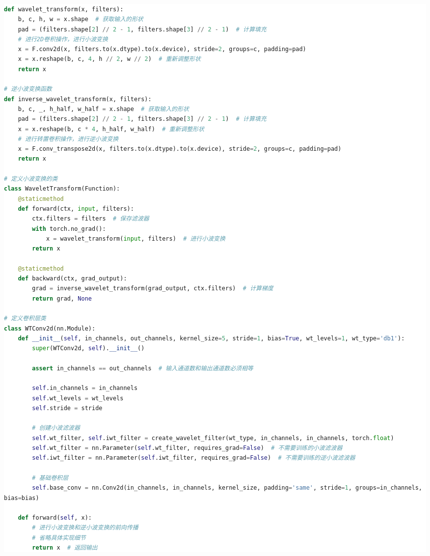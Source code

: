 ```python
def wavelet_transform(x, filters):
    b, c, h, w = x.shape  # 获取输入的形状
    pad = (filters.shape[2] // 2 - 1, filters.shape[3] // 2 - 1)  # 计算填充
    # 进行2D卷积操作，进行小波变换
    x = F.conv2d(x, filters.to(x.dtype).to(x.device), stride=2, groups=c, padding=pad)
    x = x.reshape(b, c, 4, h // 2, w // 2)  # 重新调整形状
    return x

# 逆小波变换函数
def inverse_wavelet_transform(x, filters):
    b, c, _, h_half, w_half = x.shape  # 获取输入的形状
    pad = (filters.shape[2] // 2 - 1, filters.shape[3] // 2 - 1)  # 计算填充
    x = x.reshape(b, c * 4, h_half, w_half)  # 重新调整形状
    # 进行转置卷积操作，进行逆小波变换
    x = F.conv_transpose2d(x, filters.to(x.dtype).to(x.device), stride=2, groups=c, padding=pad)
    return x

# 定义小波变换的类
class WaveletTransform(Function):
    @staticmethod
    def forward(ctx, input, filters):
        ctx.filters = filters  # 保存滤波器
        with torch.no_grad():
            x = wavelet_transform(input, filters)  # 进行小波变换
        return x

    @staticmethod
    def backward(ctx, grad_output):
        grad = inverse_wavelet_transform(grad_output, ctx.filters)  # 计算梯度
        return grad, None

# 定义卷积层类
class WTConv2d(nn.Module):
    def __init__(self, in_channels, out_channels, kernel_size=5, stride=1, bias=True, wt_levels=1, wt_type='db1'):
        super(WTConv2d, self).__init__()

        assert in_channels == out_channels  # 输入通道数和输出通道数必须相等

        self.in_channels = in_channels
        self.wt_levels = wt_levels
        self.stride = stride

        # 创建小波滤波器
        self.wt_filter, self.iwt_filter = create_wavelet_filter(wt_type, in_channels, in_channels, torch.float)
        self.wt_filter = nn.Parameter(self.wt_filter, requires_grad=False)  # 不需要训练的小波滤波器
        self.iwt_filter = nn.Parameter(self.iwt_filter, requires_grad=False)  # 不需要训练的逆小波滤波器

        # 基础卷积层
        self.base_conv = nn.Conv2d(in_channels, in_channels, kernel_size, padding='same', stride=1, groups=in_channels, bias=bias)

    def forward(self, x):
        # 进行小波变换和逆小波变换的前向传播
        # 省略具体实现细节
        return x  # 返回输出
```
